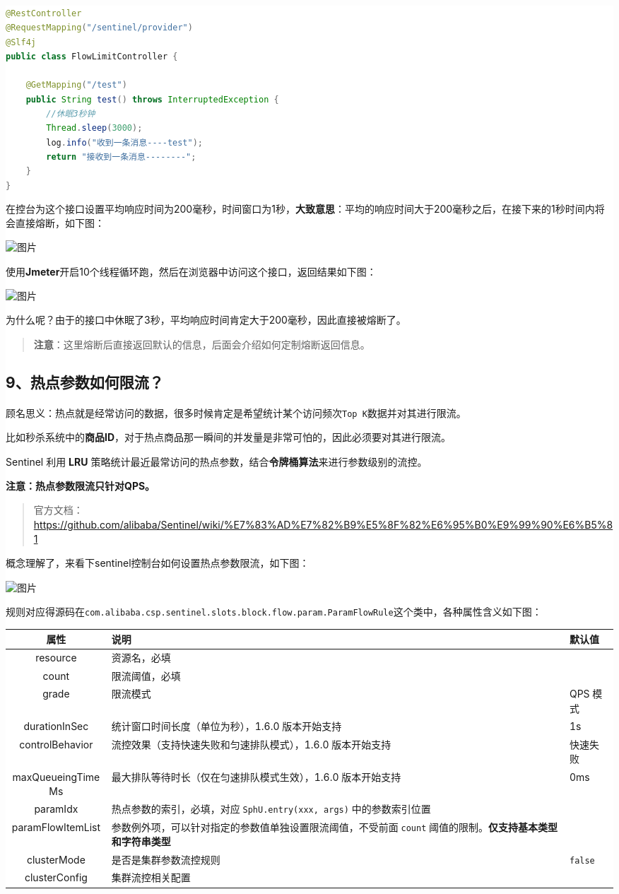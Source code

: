 ```java
@RestController
@RequestMapping("/sentinel/provider")
@Slf4j
public class FlowLimitController {

    @GetMapping("/test")
    public String test() throws InterruptedException {
        //休眠3秒钟
        Thread.sleep(3000);
        log.info("收到一条消息----test");
        return "接收到一条消息--------";
    }
}
```

在控台为这个接口设置平均响应时间为200毫秒，时间窗口为1秒，**大致意思**：平均的响应时间大于200毫秒之后，在接下来的1秒时间内将会直接熔断，如下图：

![图片](images/640-20220109170204931)

使用**Jmeter**开启10个线程循环跑，然后在浏览器中访问这个接口，返回结果如下图：

![图片](images/640-20220109170204930)

为什么呢？由于的接口中休眠了3秒，平均响应时间肯定大于200毫秒，因此直接被熔断了。

> **注意**：这里熔断后直接返回默认的信息，后面会介绍如何定制熔断返回信息。

## 9、热点参数如何限流？

顾名思义：热点就是经常访问的数据，很多时候肯定是希望统计某个访问频次`Top K`数据并对其进行限流。

比如秒杀系统中的**商品ID**，对于热点商品那一瞬间的并发量是非常可怕的，因此必须要对其进行限流。

Sentinel 利用 **LRU** 策略统计最近最常访问的热点参数，结合**令牌桶算法**来进行参数级别的流控。

**注意：热点参数限流只针对QPS。**

> 官方文档：https://github.com/alibaba/Sentinel/wiki/%E7%83%AD%E7%82%B9%E5%8F%82%E6%95%B0%E9%99%90%E6%B5%81

概念理解了，来看下sentinel控制台如何设置热点参数限流，如下图：

![图片](images/640-20220109170216635)

规则对应得源码在`com.alibaba.csp.sentinel.slots.block.flow.param.ParamFlowRule`这个类中，各种属性含义如下图：

|       属性        | 说明                                                         | 默认值   |
| :---------------: | :----------------------------------------------------------- | :------- |
|     resource      | 资源名，必填                                                 |          |
|       count       | 限流阈值，必填                                               |          |
|       grade       | 限流模式                                                     | QPS 模式 |
|   durationInSec   | 统计窗口时间长度（单位为秒），1.6.0 版本开始支持             | 1s       |
|  controlBehavior  | 流控效果（支持快速失败和匀速排队模式），1.6.0 版本开始支持   | 快速失败 |
| maxQueueingTimeMs | 最大排队等待时长（仅在匀速排队模式生效），1.6.0 版本开始支持 | 0ms      |
|     paramIdx      | 热点参数的索引，必填，对应 `SphU.entry(xxx, args)` 中的参数索引位置 |          |
| paramFlowItemList | 参数例外项，可以针对指定的参数值单独设置限流阈值，不受前面 `count` 阈值的限制。**仅支持基本类型和字符串类型** |          |
|    clusterMode    | 是否是集群参数流控规则                                       | `false`  |
|   clusterConfig   | 集群流控相关配置                                             |          |
